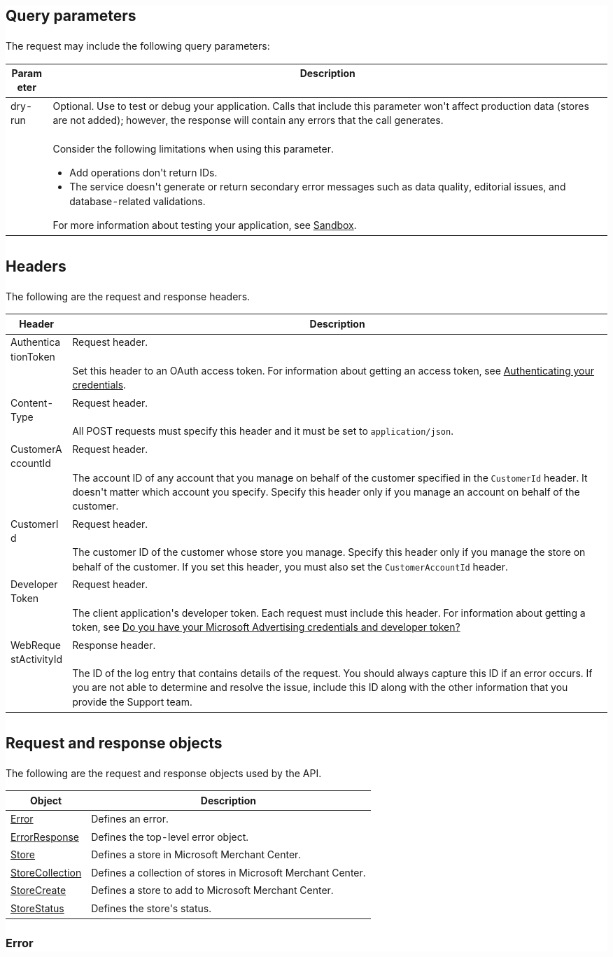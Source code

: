 
## Query parameters

The request may include the following query parameters:

|Parameter|Description
|-|-
|<a name="dryrun"></a>dry-run|Optional. Use to test or debug your application. Calls that include this parameter won't affect production data (stores are not added); however, the response will contain any errors that the call generates.<br/><br/>Consider the following limitations when using this parameter.<ul><li>Add operations don't return IDs.</li><li>The service doesn't generate or return secondary error messages such as data quality, editorial issues, and database-related validations.</li></ul>For more information about testing your application, see [Sandbox](test-code-sandbox.md). 


## Headers

The following are the request and response headers.
 
|Header|Description
|-|-
|<a name="authtoken"></a>AuthenticationToken|Request header.<br/><br/>Set this header to an OAuth access token. For information about getting an access token, see [Authenticating your credentials](get-started.md#authentication).
|Content-Type|Request header.<br/><br/>All POST requests must specify this header and it must be set to `application/json`.
|<a name="customeraccountid"></a>CustomerAccountId|Request header.<br/><br/>The account ID of any account that you manage on behalf of the customer specified in the `CustomerId` header. It doesn't matter which account you specify. Specify this header only if you manage an account on behalf of the customer.
|<a name="customerid"></a>CustomerId|Request header.<br/><br/>The customer ID of the customer whose store you manage. Specify this header only if you manage the store on behalf of the customer. If you set this header, you must also set the `CustomerAccountId`  header.  
|<a name="devtoken"></a>DeveloperToken|Request header.<br/><br/>The client application's developer token. Each request must include this header. For information about getting a token, see [Do you have your Microsoft Advertising credentials and developer token?](get-started.md#credentials)
|WebRequestActivityId|Response header.<br/><br/>The ID of the log entry that contains details of the request. You should always capture this ID if an error occurs. If you are not able to determine and resolve the issue, include this ID along with the other information that you provide the Support team.


## Request and response objects

The following are the request and response objects used by the API.
 
|Object|Description
|-|-
|[Error](#error)|Defines an error.
|[ErrorResponse](#errorresponse)|Defines the top-level error object.
|[Store](#store)|Defines a store in Microsoft Merchant Center.
|[StoreCollection](#storecollection)|Defines a collection of stores in Microsoft Merchant Center.
|[StoreCreate](#storecreate)|Defines a store to add to Microsoft Merchant Center.
|[StoreStatus](#storestatus)|Defines the store's status.


### Error
